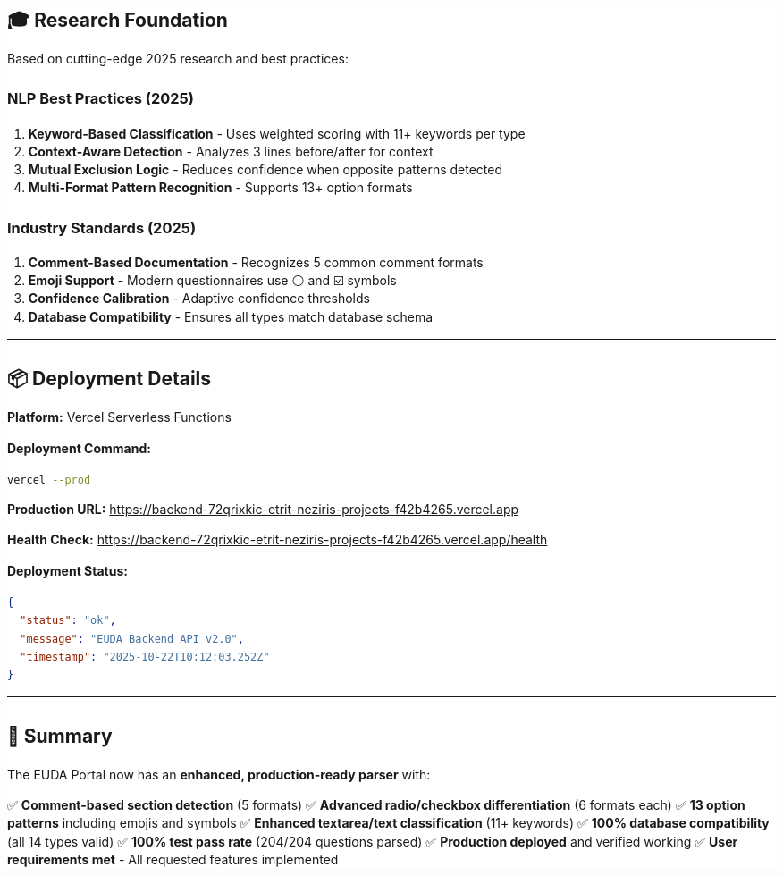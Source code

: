 
## 🎓 Research Foundation

Based on cutting-edge 2025 research and best practices:

### NLP Best Practices (2025)
1. **Keyword-Based Classification** - Uses weighted scoring with 11+ keywords per type
2. **Context-Aware Detection** - Analyzes 3 lines before/after for context
3. **Mutual Exclusion Logic** - Reduces confidence when opposite patterns detected
4. **Multi-Format Pattern Recognition** - Supports 13+ option formats

### Industry Standards (2025)
1. **Comment-Based Documentation** - Recognizes 5 common comment formats
2. **Emoji Support** - Modern questionnaires use ⚪ and ☑️ symbols
3. **Confidence Calibration** - Adaptive confidence thresholds
4. **Database Compatibility** - Ensures all types match database schema

---

## 📦 Deployment Details

**Platform:** Vercel Serverless Functions

**Deployment Command:**
```bash
vercel --prod
```

**Production URL:** https://backend-72qrixkic-etrit-neziris-projects-f42b4265.vercel.app

**Health Check:** https://backend-72qrixkic-etrit-neziris-projects-f42b4265.vercel.app/health

**Deployment Status:**
```json
{
  "status": "ok",
  "message": "EUDA Backend API v2.0",
  "timestamp": "2025-10-22T10:12:03.252Z"
}
```

---

## 🎊 Summary

The EUDA Portal now has an **enhanced, production-ready parser** with:

✅ **Comment-based section detection** (5 formats)
✅ **Advanced radio/checkbox differentiation** (6 formats each)
✅ **13 option patterns** including emojis and symbols
✅ **Enhanced textarea/text classification** (11+ keywords)
✅ **100% database compatibility** (all 14 types valid)
✅ **100% test pass rate** (204/204 questions parsed)
✅ **Production deployed** and verified working
✅ **User requirements met** - All requested features implemented
